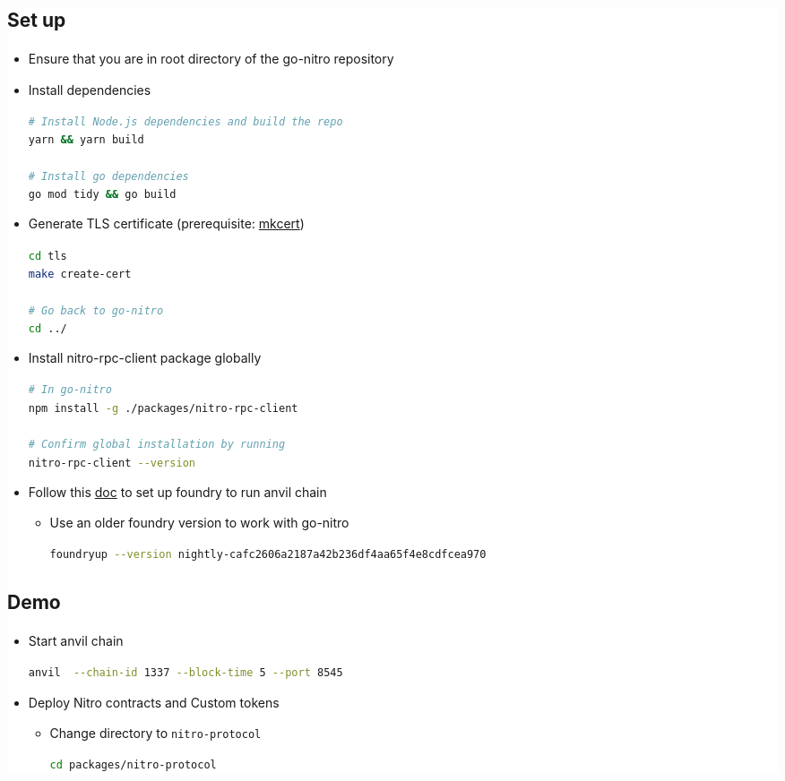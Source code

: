 ## Set up

- Ensure that you are in root directory of the go-nitro repository

- Install dependencies

  ```bash
  # Install Node.js dependencies and build the repo
  yarn && yarn build

  # Install go dependencies
  go mod tidy && go build
  ```

- Generate TLS certificate (prerequisite: [mkcert](https://github.com/cerc-io/go-nitro/tree/main/tls#tls))

  ```bash
  cd tls
  make create-cert

  # Go back to go-nitro
  cd ../
  ```

- Install nitro-rpc-client package globally

  ```bash
  # In go-nitro
  npm install -g ./packages/nitro-rpc-client

  # Confirm global installation by running
  nitro-rpc-client --version
  ```

- Follow this [doc](https://book.getfoundry.sh/getting-started/installation) to set up foundry to run anvil chain

  - Use an older foundry version to work with go-nitro

    ```bash
    foundryup --version nightly-cafc2606a2187a42b236df4aa65f4e8cdfcea970
    ```

## Demo

- Start anvil chain

  ```bash
  anvil  --chain-id 1337 --block-time 5 --port 8545
  ```

- Deploy Nitro contracts and Custom tokens

  - Change directory to `nitro-protocol`

    ```bash
    cd packages/nitro-protocol
    ```
